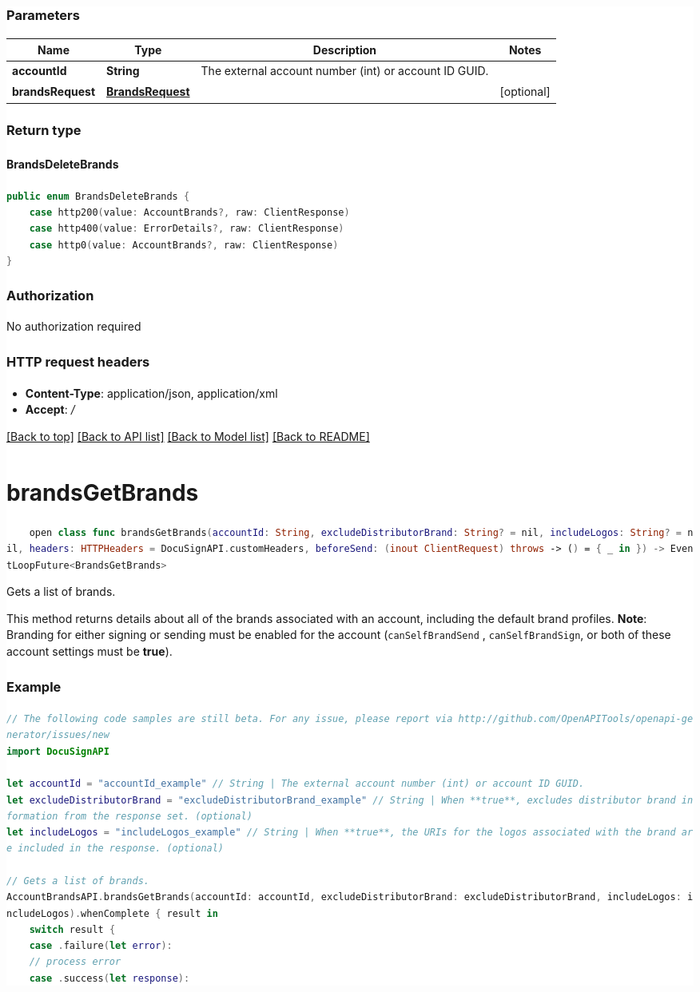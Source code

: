 
### Parameters

Name | Type | Description  | Notes
------------- | ------------- | ------------- | -------------
 **accountId** | **String** | The external account number (int) or account ID GUID. | 
 **brandsRequest** | [**BrandsRequest**](BrandsRequest.md) |  | [optional] 

### Return type

#### BrandsDeleteBrands

```swift
public enum BrandsDeleteBrands {
    case http200(value: AccountBrands?, raw: ClientResponse)
    case http400(value: ErrorDetails?, raw: ClientResponse)
    case http0(value: AccountBrands?, raw: ClientResponse)
}
```

### Authorization

No authorization required

### HTTP request headers

 - **Content-Type**: application/json, application/xml
 - **Accept**: */*

[[Back to top]](#) [[Back to API list]](../README.md#documentation-for-api-endpoints) [[Back to Model list]](../README.md#documentation-for-models) [[Back to README]](../README.md)

# **brandsGetBrands**
```swift
    open class func brandsGetBrands(accountId: String, excludeDistributorBrand: String? = nil, includeLogos: String? = nil, headers: HTTPHeaders = DocuSignAPI.customHeaders, beforeSend: (inout ClientRequest) throws -> () = { _ in }) -> EventLoopFuture<BrandsGetBrands>
```

Gets a list of brands.

This method returns details about all of the brands associated with an account, including the default brand profiles.   **Note**: Branding for either signing or sending must be enabled for the account (`canSelfBrandSend` , `canSelfBrandSign`, or both of these account settings must be **true**).

### Example 
```swift
// The following code samples are still beta. For any issue, please report via http://github.com/OpenAPITools/openapi-generator/issues/new
import DocuSignAPI

let accountId = "accountId_example" // String | The external account number (int) or account ID GUID.
let excludeDistributorBrand = "excludeDistributorBrand_example" // String | When **true**, excludes distributor brand information from the response set. (optional)
let includeLogos = "includeLogos_example" // String | When **true**, the URIs for the logos associated with the brand are included in the response. (optional)

// Gets a list of brands.
AccountBrandsAPI.brandsGetBrands(accountId: accountId, excludeDistributorBrand: excludeDistributorBrand, includeLogos: includeLogos).whenComplete { result in
    switch result {
    case .failure(let error):
    // process error
    case .success(let response):
```